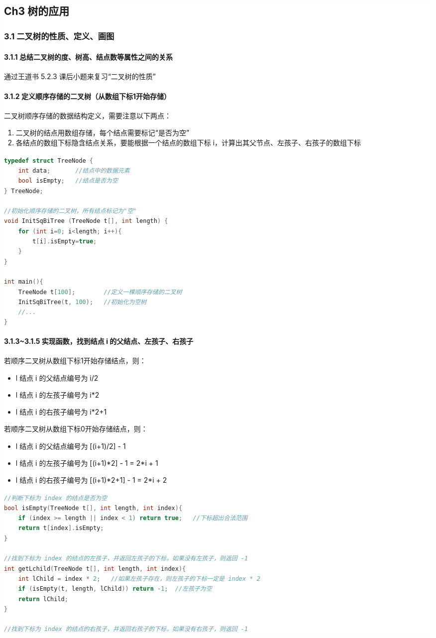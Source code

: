 ## Ch3 树的应用

### 3.1 二叉树的性质、定义、画图

#### 3.1.1 总结二叉树的度、树高、结点数等属性之间的关系

通过王道书 5.2.3 课后小题来复习“二叉树的性质”

#### 3.1.2 定义顺序存储的二叉树（从数组下标1开始存储）

二叉树顺序存储的数据结构定义，需要注意以下两点：

1. 二叉树的结点用数组存储，每个结点需要标记“是否为空”
2. 各结点的数组下标隐含结点关系，要能根据一个结点的数组下标 i，计算出其父节点、左孩子、右孩子的数组下标

```c
typedef struct TreeNode {
    int data;       //结点中的数据元素
    bool isEmpty;   //结点是否为空
} TreeNode;

//初始化顺序存储的二叉树，所有结点标记为"空"
void InitSqBiTree (TreeNode t[], int length) {
    for (int i=0; i<length; i++){
        t[i].isEmpty=true;
    }
}

int main(){
    TreeNode t[100];        //定义一棵顺序存储的二叉树
    InitSqBiTree(t, 100);   //初始化为空树
    //...
}
```

#### 3.1.3~3.1.5 实现函数，找到结点 i 的父结点、左孩子、右孩子

 若顺序二叉树从数组下标1开始存储结点，则：

- l 结点 i 的父结点编号为 i/2

- l 结点 i 的左孩子编号为 i*2

- l 结点 i 的右孩子编号为 i*2+1

 

若顺序二叉树从数组下标0开始存储结点，则：

- l 结点 i 的父结点编号为 [(i+1)/2] - 1

- l 结点 i 的左孩子编号为 [(i+1)\*2] - 1 = 2*i + 1

- l 结点 i 的右孩子编号为 [(i+1)\*2+1] - 1 = 2*i + 2

```c
//判断下标为 index 的结点是否为空
bool isEmpty(TreeNode t[], int length, int index){
    if (index >= length || index < 1) return true;   //下标超出合法范围
    return t[index].isEmpty;
}

//找到下标为 index 的结点的左孩子，并返回左孩子的下标，如果没有左孩子，则返回 -1
int getLchild(TreeNode t[], int length, int index){
    int lChild = index * 2;   //如果左孩子存在，则左孩子的下标一定是 index * 2
    if (isEmpty(t, length, lChild)) return -1;  //左孩子为空
    return lChild;
}

//找到下标为 index 的结点的右孩子，并返回右孩子的下标，如果没有右孩子，则返回 -1
```